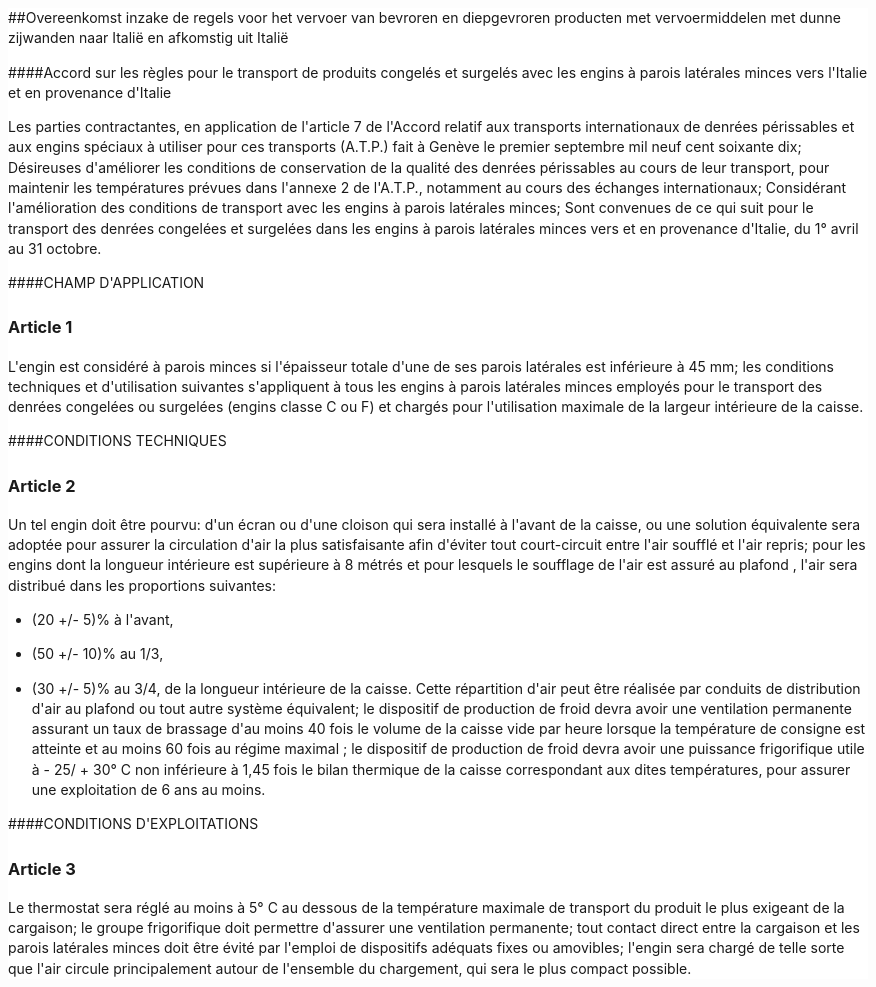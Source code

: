 <meta http-equiv='Content-Type' content='text/html; charset=utf-8' />

##Overeenkomst inzake de regels voor het vervoer van bevroren en diepgevroren producten met vervoermiddelen met dunne zijwanden naar Italië en afkomstig uit Italië

####Accord sur les règles pour le transport de produits congelés et surgelés avec les engins à parois latérales minces vers l'Italie et en provenance d'Italie

Les parties contractantes, en application de l'article 7 de l'Accord relatif aux transports internationaux de denrées périssables et aux engins spéciaux à utiliser pour ces transports (A.T.P.) fait à Genève le premier septembre mil neuf cent soixante dix; Désireuses d'améliorer les conditions de conservation de la qualité des denrées périssables au cours de leur transport, pour maintenir les températures prévues dans l'annexe 2 de l'A.T.P., notamment au cours des échanges internationaux; Considérant l'amélioration des conditions de transport avec les engins à parois latérales minces; Sont convenues de ce qui suit pour le transport des denrées congelées et surgelées dans les engins à parois latérales minces vers et en provenance d'Italie, du 1° avril au 31 octobre.    

####CHAMP D'APPLICATION

### Article  1  

L'engin est considéré à parois minces si l'épaisseur totale d'une de ses parois latérales est inférieure à 45 mm; les conditions techniques et d'utilisation suivantes s'appliquent à tous les engins à parois latérales minces employés pour le transport des denrées congelées ou surgelées (engins classe C ou F) et chargés pour l'utilisation maximale de la largeur intérieure de la caisse.  

####CONDITIONS TECHNIQUES

### Article  2  

Un tel engin doit être pourvu: d'un écran ou d'une cloison qui sera installé à l'avant de la caisse, ou une solution équivalente sera adoptée pour assurer la circulation d'air la plus satisfaisante afin d'éviter tout court-circuit entre l'air soufflé et l'air repris; pour les engins dont la longueur intérieure est supérieure à 8 métrés et pour lesquels le soufflage de l'air est assuré au plafond , l'air sera distribué dans les proportions suivantes: 

- (20 +/- 5)% à l'avant,  

- (50 +/- 10)% au 1/3,  

- (30 +/- 5)% au 3/4, de la longueur intérieure de la caisse. Cette répartition d'air peut être réalisée par conduits de distribution d'air au plafond ou tout autre système équivalent; le dispositif de production de froid devra avoir une ventilation permanente assurant un taux de brassage d'au moins 40 fois le volume de la caisse vide par heure lorsque la température de consigne est atteinte et au moins 60 fois au régime maximal ; le dispositif de production de froid devra avoir une puissance frigorifique utile à - 25/ + 30° C non inférieure à 1,45 fois le bilan thermique de la caisse correspondant aux dites températures, pour assurer une exploitation de 6 ans au moins.    

####CONDITIONS D'EXPLOITATIONS

### Article  3  

Le thermostat sera réglé au moins à 5° C au dessous de la température maximale de transport du produit le plus exigeant de la cargaison; le groupe frigorifique doit permettre d'assurer une ventilation permanente; tout contact direct entre la cargaison et les parois latérales minces doit être évité par l'emploi de dispositifs adéquats fixes ou amovibles; l'engin sera chargé de telle sorte que l'air circule principalement autour de l'ensemble du chargement, qui sera le plus compact possible.  
